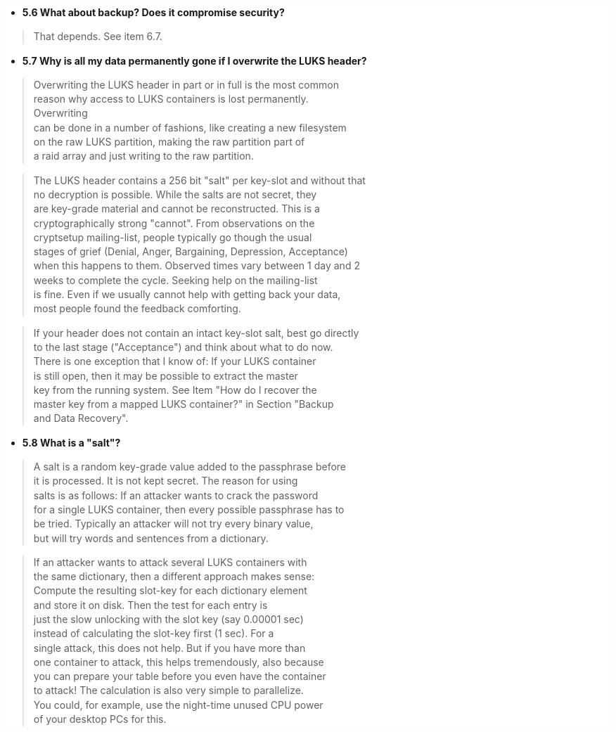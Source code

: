 
<ul><li><b>5.6 What about backup? Does it compromise security?</b></li></ul>

<blockquote>That depends. See item 6.7.</blockquote>


<ul><li><b>5.7 Why is all my data permanently gone if I overwrite the LUKS header?</b></li></ul>

<blockquote>Overwriting the LUKS header in part or in full is the most common<br>
reason why access to LUKS containers is lost permanently.<br>
Overwriting<br>
can be done in a number of fashions, like creating a new filesystem<br>
on the raw LUKS partition, making the raw partition part of<br>
a raid array and just writing to the raw partition.</blockquote>

<blockquote>The LUKS header contains a 256 bit "salt" per key-slot and without that<br>
no decryption is possible. While the salts are not secret, they<br>
are key-grade material and cannot be reconstructed. This is a<br>
cryptographically strong "cannot". From observations on the<br>
cryptsetup mailing-list, people typically go though the usual<br>
stages of grief (Denial, Anger, Bargaining, Depression, Acceptance)<br>
when this happens to them. Observed times vary between 1 day and 2<br>
weeks to complete the cycle. Seeking help on the mailing-list<br>
is fine. Even if we usually cannot help with getting back your data,<br>
most people found the feedback comforting.</blockquote>

<blockquote>If your header does not contain an intact key-slot salt, best go directly<br>
to the last stage ("Acceptance") and think about what to do now.<br>
There is one exception that I know of: If your LUKS container<br>
is still open, then it may be possible to extract the master<br>
key from the running system. See Item "How do I recover the<br>
master key from a mapped LUKS container?" in Section "Backup<br>
and Data Recovery".</blockquote>


<ul><li><b>5.8 What is a "salt"?</b></li></ul>

<blockquote>A salt is a random key-grade value added to the passphrase before<br>
it is processed. It is not kept secret. The reason for using<br>
salts is as follows: If an attacker wants to crack the password<br>
for a single LUKS container, then every possible passphrase has to<br>
be tried. Typically an attacker will not try every binary value,<br>
but will try words and sentences from a dictionary.</blockquote>

<blockquote>If an attacker wants to attack several LUKS containers with<br>
the same dictionary, then a different approach makes sense:<br>
Compute the resulting slot-key for each dictionary element<br>
and store it on disk. Then the test for each entry is<br>
just the slow unlocking with the slot key (say 0.00001 sec)<br>
instead of calculating the slot-key first (1 sec). For a<br>
single attack, this does not help. But if you have more than<br>
one container to attack, this helps tremendously, also because<br>
you can prepare your table before you even have the container<br>
to attack! The calculation is also very simple to parallelize.<br>
You could, for example, use the night-time unused CPU power<br>
of your desktop PCs for this.</blockquote>
